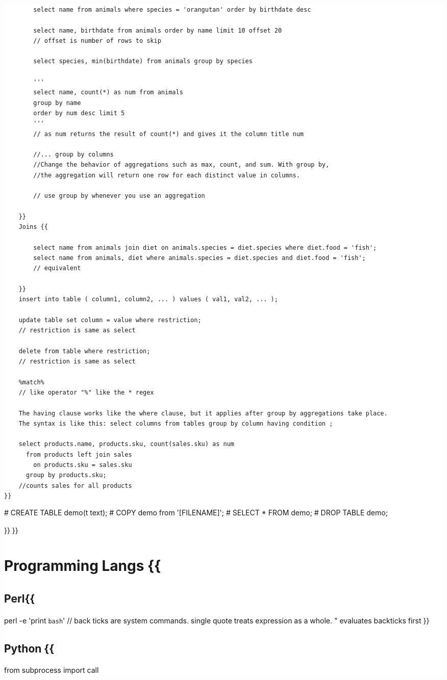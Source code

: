             select name from animals where species = 'orangutan' order by birthdate desc

            select name, birthdate from animals order by name limit 10 offset 20
            // offset is number of rows to skip

            select species, min(birthdate) from animals group by species

            '''
            select name, count(*) as num from animals
            group by name
            order by num desc limit 5
            '''
            // as num returns the result of count(*) and gives it the column title num

            //... group by columns
            //Change the behavior of aggregations such as max, count, and sum. With group by,
            //the aggregation will return one row for each distinct value in columns.

            // use group by whenever you use an aggregation

        }}
        Joins {{

            select name from animals join diet on animals.species = diet.species where diet.food = 'fish';
            select name from animals, diet where animals.species = diet.species and diet.food = 'fish';
            // equivalent

        }}
        insert into table ( column1, column2, ... ) values ( val1, val2, ... );

        update table set column = value where restriction;
        // restriction is same as select

        delete from table where restriction;
        // restriction is same as select

        %match%
        // like operator "%" like the * regex

        The having clause works like the where clause, but it applies after group by aggregations take place.
        The syntax is like this: select columns from tables group by column having condition ;

        select products.name, products.sku, count(sales.sku) as num
          from products left join sales
            on products.sku = sales.sku
          group by products.sku;
        //counts sales for all products
    }}


\# CREATE TABLE demo(t text);
\# COPY demo from '[FILENAME]';
\# SELECT * FROM demo;
\# DROP TABLE demo;


}}
}}
# Programming Langs {{
## Perl{{
perl -e 'print `bash`'
// back ticks are system commands. single quote treats expression as a whole. " evaluates backticks first
}}
## Python {{
from subprocess import call